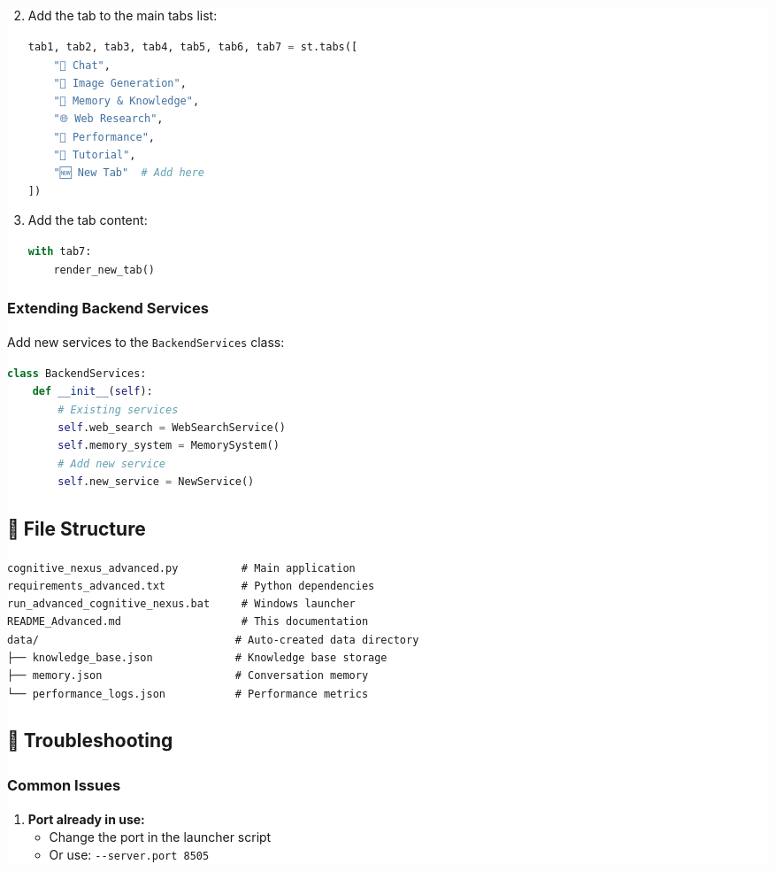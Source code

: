 2. Add the tab to the main tabs list:
   ```python
   tab1, tab2, tab3, tab4, tab5, tab6, tab7 = st.tabs([
       "💬 Chat",
       "🎨 Image Generation", 
       "🧠 Memory & Knowledge",
       "🌐 Web Research",
       "🚀 Performance",
       "📖 Tutorial",
       "🆕 New Tab"  # Add here
   ])
   ```

3. Add the tab content:
   ```python
   with tab7:
       render_new_tab()
   ```

### Extending Backend Services

Add new services to the `BackendServices` class:

```python
class BackendServices:
    def __init__(self):
        # Existing services
        self.web_search = WebSearchService()
        self.memory_system = MemorySystem()
        # Add new service
        self.new_service = NewService()
```

## 📁 File Structure

```
cognitive_nexus_advanced.py          # Main application
requirements_advanced.txt            # Python dependencies
run_advanced_cognitive_nexus.bat     # Windows launcher
README_Advanced.md                   # This documentation
data/                               # Auto-created data directory
├── knowledge_base.json             # Knowledge base storage
├── memory.json                     # Conversation memory
└── performance_logs.json           # Performance metrics
```

## 🚨 Troubleshooting

### Common Issues

1. **Port already in use:**
   - Change the port in the launcher script
   - Or use: `--server.port 8505`

